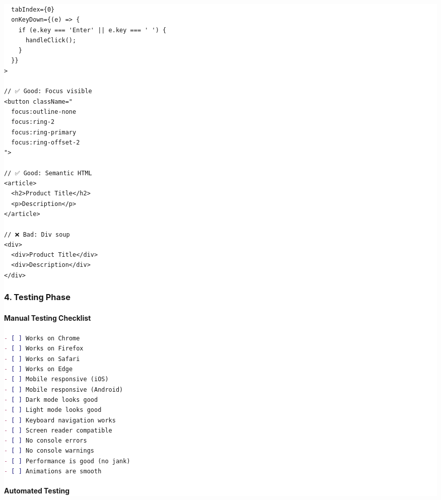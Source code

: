 ```tsx
  tabIndex={0}
  onKeyDown={(e) => {
    if (e.key === 'Enter' || e.key === ' ') {
      handleClick();
    }
  }}
>

// ✅ Good: Focus visible
<button className="
  focus:outline-none 
  focus:ring-2 
  focus:ring-primary 
  focus:ring-offset-2
">

// ✅ Good: Semantic HTML
<article>
  <h2>Product Title</h2>
  <p>Description</p>
</article>

// ❌ Bad: Div soup
<div>
  <div>Product Title</div>
  <div>Description</div>
</div>
```

### 4. **Testing Phase**

#### Manual Testing Checklist

```markdown
- [ ] Works on Chrome
- [ ] Works on Firefox
- [ ] Works on Safari
- [ ] Works on Edge
- [ ] Mobile responsive (iOS)
- [ ] Mobile responsive (Android)
- [ ] Dark mode looks good
- [ ] Light mode looks good
- [ ] Keyboard navigation works
- [ ] Screen reader compatible
- [ ] No console errors
- [ ] No console warnings
- [ ] Performance is good (no jank)
- [ ] Animations are smooth
```

#### Automated Testing
